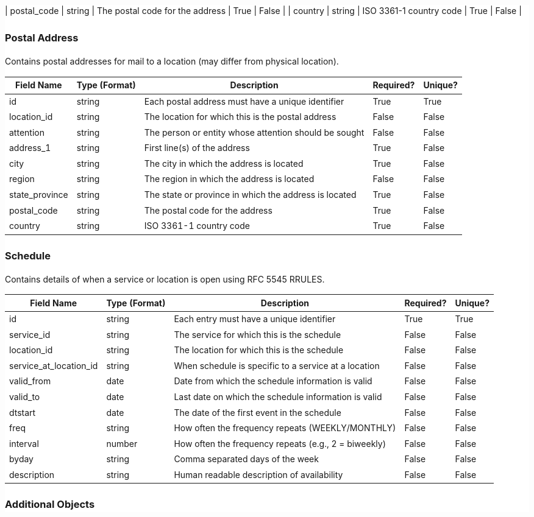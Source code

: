 | postal_code | string | The postal code for the address | True | False |
| country | string | ISO 3361-1 country code | True | False |

### Postal Address

Contains postal addresses for mail to a location (may differ from physical location).

| Field Name | Type (Format) | Description | Required? | Unique? |
|------------|---------------|-------------|-----------|---------|
| id | string | Each postal address must have a unique identifier | True | True |
| location_id | string | The location for which this is the postal address | False | False |
| attention | string | The person or entity whose attention should be sought | False | False |
| address_1 | string | First line(s) of the address | True | False |
| city | string | The city in which the address is located | True | False |
| region | string | The region in which the address is located | False | False |
| state_province | string | The state or province in which the address is located | True | False |
| postal_code | string | The postal code for the address | True | False |
| country | string | ISO 3361-1 country code | True | False |

### Schedule

Contains details of when a service or location is open using RFC 5545 RRULES.

| Field Name | Type (Format) | Description | Required? | Unique? |
|------------|---------------|-------------|-----------|---------|
| id | string | Each entry must have a unique identifier | True | True |
| service_id | string | The service for which this is the schedule | False | False |
| location_id | string | The location for which this is the schedule | False | False |
| service_at_location_id | string | When schedule is specific to a service at a location | False | False |
| valid_from | date | Date from which the schedule information is valid | False | False |
| valid_to | date | Last date on which the schedule information is valid | False | False |
| dtstart | date | The date of the first event in the schedule | False | False |
| freq | string | How often the frequency repeats (WEEKLY/MONTHLY) | False | False |
| interval | number | How often the frequency repeats (e.g., 2 = biweekly) | False | False |
| byday | string | Comma separated days of the week | False | False |
| description | string | Human readable description of availability | False | False |

### Additional Objects
